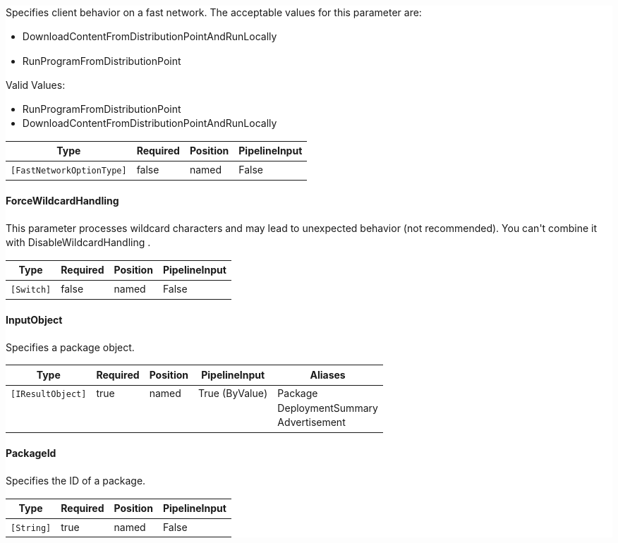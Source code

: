 Specifies client behavior on a fast network. The acceptable values for this parameter are:


* DownloadContentFromDistributionPointAndRunLocally


* RunProgramFromDistributionPoint



Valid Values:

* RunProgramFromDistributionPoint
* DownloadContentFromDistributionPointAndRunLocally






|Type                     |Required|Position|PipelineInput|
|-------------------------|--------|--------|-------------|
|`[FastNetworkOptionType]`|false   |named   |False        |



#### **ForceWildcardHandling**

This parameter processes wildcard characters and may lead to unexpected behavior (not recommended). You can't combine it with DisableWildcardHandling .






|Type      |Required|Position|PipelineInput|
|----------|--------|--------|-------------|
|`[Switch]`|false   |named   |False        |



#### **InputObject**

Specifies a package object.






|Type             |Required|Position|PipelineInput |Aliases                                        |
|-----------------|--------|--------|--------------|-----------------------------------------------|
|`[IResultObject]`|true    |named   |True (ByValue)|Package<br/>DeploymentSummary<br/>Advertisement|



#### **PackageId**

Specifies the ID of a package.






|Type      |Required|Position|PipelineInput|
|----------|--------|--------|-------------|
|`[String]`|true    |named   |False        |
